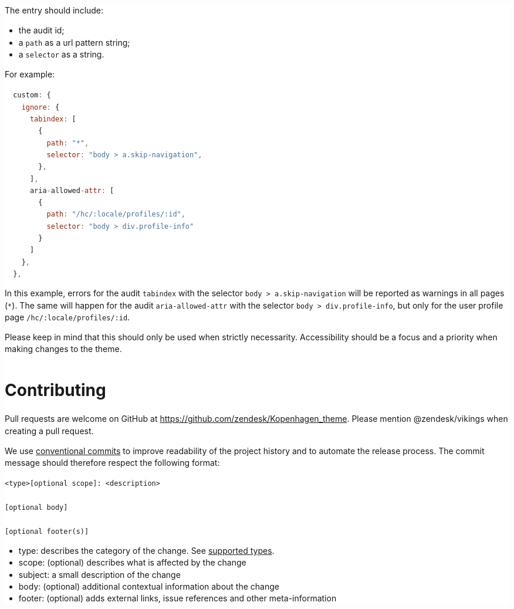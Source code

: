 The entry should include:
- the audit id;
- a `path` as a url pattern string;
- a `selector` as a string.

For example:

```js
  custom: {
    ignore: {
      tabindex: [
        {
          path: "*",
          selector: "body > a.skip-navigation",
        },
      ],
      aria-allowed-attr: [
        {
          path: "/hc/:locale/profiles/:id",
          selector: "body > div.profile-info"
        }
      ]
    },
  },
```

In this example, errors for the audit `tabindex` with the selector `body > a.skip-navigation` will be reported as warnings in all pages (`*`). The same will happen for the audit `aria-allowed-attr` with the selector `body > div.profile-info`, but only for the user profile page `/hc/:locale/profiles/:id`.

Please keep in mind that this should only be used when strictly necessarity. Accessibility should be a focus and a priority when making changes to the theme.

# Contributing
Pull requests are welcome on GitHub at https://github.com/zendesk/Kopenhagen_theme. Please mention @zendesk/vikings when creating a pull request.

We use [conventional commits](https://conventionalcommits.org/) to improve readability of the project history and to automate the release process. The commit message should therefore respect the following format:

```
<type>[optional scope]: <description>

[optional body]

[optional footer(s)]

```

- type: describes the category of the change. See [supported types](#commit-types).
- scope: (optional) describes what is affected by the change
- subject: a small description of the change
- body: (optional) additional contextual information about the change
- footer: (optional) adds external links, issue references and other meta-information
